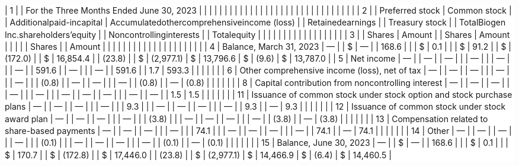 |  1 |                                                                      | For the Three Months Ended June 30, 2023 |              |    |                          |                                            |       |                  |    |                |        |                                     |        |                         |       |             |       |         |    |    |          |    |        |        |    |           |        |          |    |       |    |          |
|  2 |                                                                      | Preferred stock                          | Common stock |    | Additionalpaid-incapital | Accumulatedothercomprehensiveincome (loss) |       | Retainedearnings |    | Treasury stock |        | TotalBiogen Inc.shareholders’equity |        | Noncontrollinginterests |       | Totalequity |       |         |    |    |          |    |        |        |    |           |        |          |    |       |    |          |
|  3 |                                                                      | Shares                                   | Amount       |    | Shares                   | Amount                                     |       |                  |    |                | Shares |                                     | Amount |                         |       |             |       |         |    |    |          |    |        |        |    |           |        |          |    |       |    |          |
|  4 | Balance, March 31, 2023                                              | —                                        |              | $  | —                        |                                            | 168.6 |                  |    | $              | 0.1    |                                     |        | $                       | 91.2  |             | $     | (172.0) |    | $  | 16,854.4 |    | (23.8) |        | $  | (2,977.1) | $      | 13,796.6 | $  | (9.6) | $  | 13,787.0 |
|  5 | Net income                                                           | —                                        |              | —  |                          | —                                          |       |                  | —  |                |        | —                                   |        |                         | —     |             | 591.6 |         | —  |    |          | —  |        | 591.6  |    | 1.7       | 593.3  |          |    |       |    |          |
|  6 | Other comprehensive income (loss), net of tax                        | —                                        |              | —  |                          | —                                          |       |                  | —  |                |        | —                                   |        |                         | (0.8) |             | —     |         | —  |    |          | —  |        | (0.8)  |    | —         | (0.8)  |          |    |       |    |          |
|  8 | Capital contribution from noncontrolling interest                    | —                                        |              | —  |                          | —                                          |       |                  | —  |                |        | —                                   |        |                         | —     |             | —     |         | —  |    |          | —  |        | —      |    | 1.5       | 1.5    |          |    |       |    |          |
| 11 | Issuance of common stock under stock option and stock purchase plans | —                                        |              | —  |                          | —                                          |       |                  | —  |                |        | 9.3                                 |        |                         | —     |             | —     |         | —  |    |          | —  |        | 9.3    |    | —         | 9.3    |          |    |       |    |          |
| 12 | Issuance of common stock under stock award plan                      | —                                        |              | —  |                          | —                                          |       |                  | —  |                |        | (3.8)                               |        |                         | —     |             | —     |         | —  |    |          | —  |        | (3.8)  |    | —         | (3.8)  |          |    |       |    |          |
| 13 | Compensation related to share-based payments                         | —                                        |              | —  |                          | —                                          |       |                  | —  |                |        | 74.1                                |        |                         | —     |             | —     |         | —  |    |          | —  |        | 74.1   |    | —         | 74.1   |          |    |       |    |          |
| 14 | Other                                                                | —                                        |              | —  |                          | —                                          |       |                  | —  |                |        | (0.1)                               |        |                         | —     |             | —     |         | —  |    |          | —  |        | (0.1)  |    | —         | (0.1)  |          |    |       |    |          |
| 15 | Balance, June 30, 2023                                               | —                                        |              | $  | —                        |                                            | 168.6 |                  |    | $              | 0.1    |                                     |        | $                       | 170.7 |             | $     | (172.8) |    | $  | 17,446.0 |    | (23.8) |        | $  | (2,977.1) | $      | 14,466.9 | $  | (6.4) | $  | 14,460.5 |